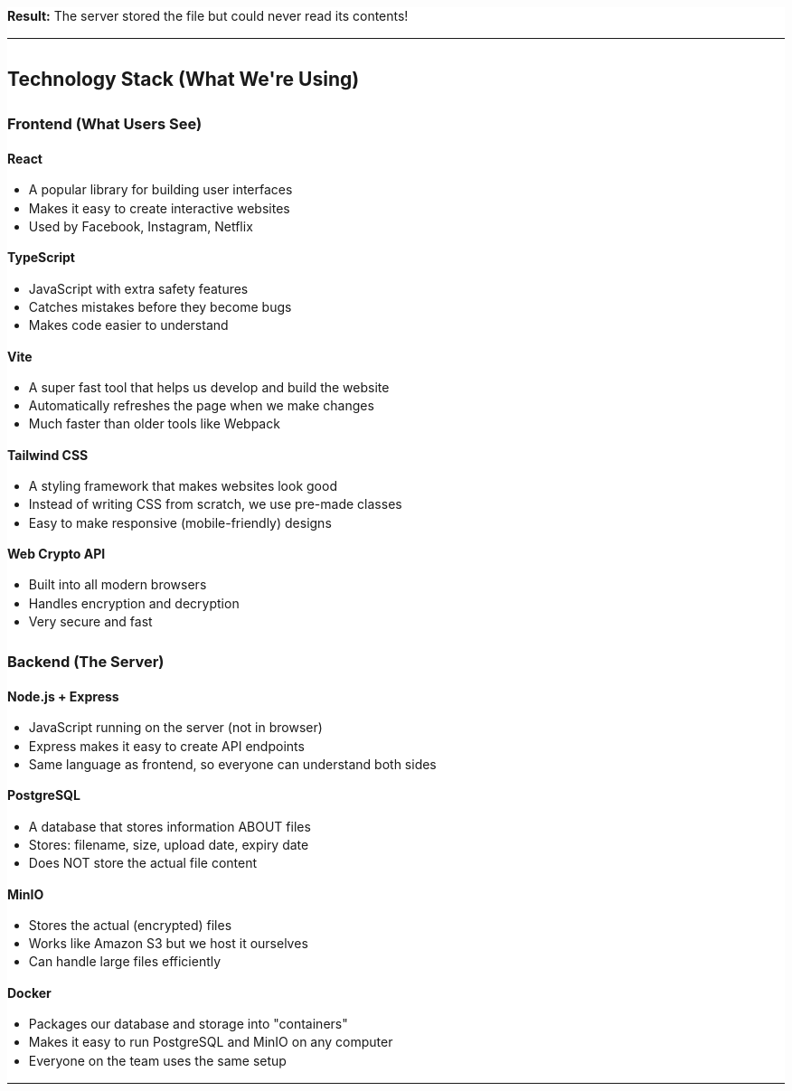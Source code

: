 **Result:** The server stored the file but could never read its contents!

---

## Technology Stack (What We're Using)

### Frontend (What Users See)

**React**
- A popular library for building user interfaces
- Makes it easy to create interactive websites
- Used by Facebook, Instagram, Netflix

**TypeScript**
- JavaScript with extra safety features
- Catches mistakes before they become bugs
- Makes code easier to understand

**Vite**
- A super fast tool that helps us develop and build the website
- Automatically refreshes the page when we make changes
- Much faster than older tools like Webpack

**Tailwind CSS**
- A styling framework that makes websites look good
- Instead of writing CSS from scratch, we use pre-made classes
- Easy to make responsive (mobile-friendly) designs

**Web Crypto API**
- Built into all modern browsers
- Handles encryption and decryption
- Very secure and fast

### Backend (The Server)

**Node.js + Express**
- JavaScript running on the server (not in browser)
- Express makes it easy to create API endpoints
- Same language as frontend, so everyone can understand both sides

**PostgreSQL**
- A database that stores information ABOUT files
- Stores: filename, size, upload date, expiry date
- Does NOT store the actual file content

**MinIO**
- Stores the actual (encrypted) files
- Works like Amazon S3 but we host it ourselves
- Can handle large files efficiently

**Docker**
- Packages our database and storage into "containers"
- Makes it easy to run PostgreSQL and MinIO on any computer
- Everyone on the team uses the same setup

---